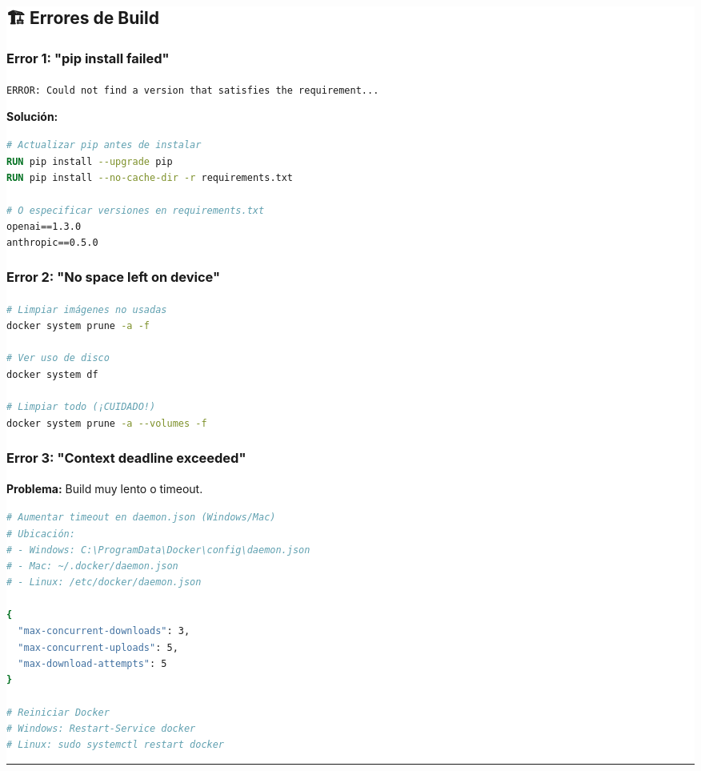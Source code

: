 
## 🏗️ Errores de Build

### Error 1: "pip install failed"

```
ERROR: Could not find a version that satisfies the requirement...
```

**Solución:**

```dockerfile
# Actualizar pip antes de instalar
RUN pip install --upgrade pip
RUN pip install --no-cache-dir -r requirements.txt

# O especificar versiones en requirements.txt
openai==1.3.0
anthropic==0.5.0
```

### Error 2: "No space left on device"

```bash
# Limpiar imágenes no usadas
docker system prune -a -f

# Ver uso de disco
docker system df

# Limpiar todo (¡CUIDADO!)
docker system prune -a --volumes -f
```

### Error 3: "Context deadline exceeded"

**Problema:** Build muy lento o timeout.

```bash
# Aumentar timeout en daemon.json (Windows/Mac)
# Ubicación:
# - Windows: C:\ProgramData\Docker\config\daemon.json
# - Mac: ~/.docker/daemon.json
# - Linux: /etc/docker/daemon.json

{
  "max-concurrent-downloads": 3,
  "max-concurrent-uploads": 5,
  "max-download-attempts": 5
}

# Reiniciar Docker
# Windows: Restart-Service docker
# Linux: sudo systemctl restart docker
```

---